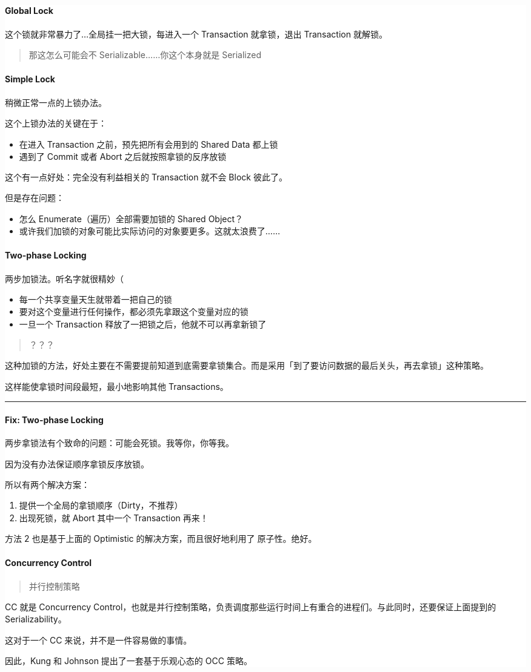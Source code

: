 #### Global Lock

这个锁就非常暴力了…全局挂一把大锁，每进入一个 Transaction 就拿锁，退出 Transaction 就解锁。

>   那这怎么可能会不 Serializable……你这个本身就是 Serialized

#### Simple Lock

稍微正常一点的上锁办法。

这个上锁办法的关键在于：

*   在进入 Transaction 之前，预先把所有会用到的 Shared Data 都上锁
*   遇到了 Commit 或者 Abort 之后就按照拿锁的反序放锁

这个有一点好处：完全没有利益相关的 Transaction 就不会 Block 彼此了。

但是存在问题：

*   怎么 Enumerate（遍历）全部需要加锁的 Shared Object？
*   或许我们加锁的对象可能比实际访问的对象要更多。这就太浪费了……

#### Two-phase Locking

两步加锁法。听名字就很精妙（

*   每一个共享变量天生就带着一把自己的锁
*   要对这个变量进行任何操作，都必须先拿跟这个变量对应的锁
*   一旦一个 Transaction 释放了一把锁之后，他就不可以再拿新锁了

>   ？？？

这种加锁的方法，好处主要在不需要提前知道到底需要拿锁集合。而是采用「到了要访问数据的最后关头，再去拿锁」这种策略。

这样能使拿锁时间段最短，最小地影响其他 Transactions。

---

#### Fix: Two-phase Locking

两步拿锁法有个致命的问题：可能会死锁。我等你，你等我。

因为没有办法保证顺序拿锁反序放锁。

所以有两个解决方案：

1.  提供一个全局的拿锁顺序（Dirty，不推荐）
2.  出现死锁，就 Abort 其中一个 Transaction 再来！

方法 2 也是基于上面的 Optimistic 的解决方案，而且很好地利用了 原子性。绝好。

#### Concurrency Control

>   并行控制策略

CC 就是 Concurrency Control，也就是并行控制策略，负责调度那些运行时间上有重合的进程们。与此同时，还要保证上面提到的 Serializability。

这对于一个 CC 来说，并不是一件容易做的事情。

因此，Kung 和 Johnson 提出了一套基于乐观心态的 OCC 策略。
